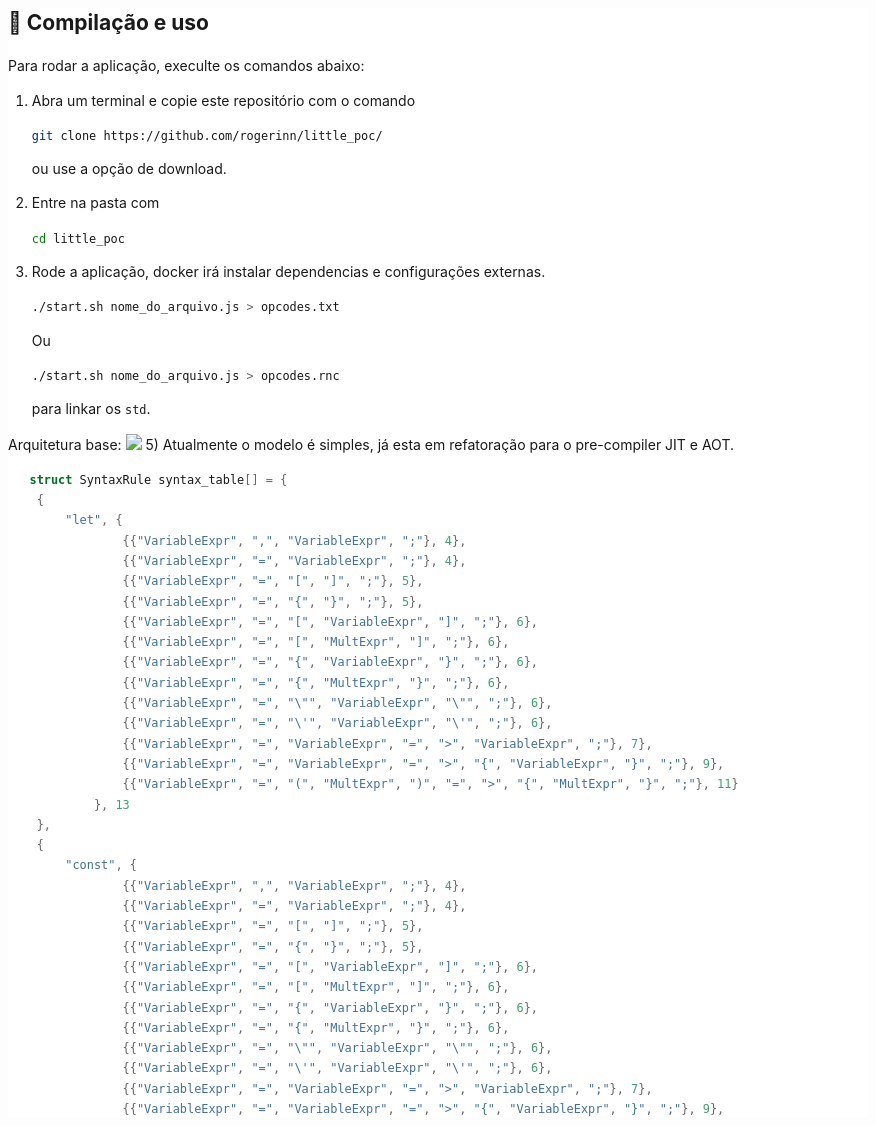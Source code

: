 ## 🔧 Compilação e uso

Para rodar a aplicação, execulte os comandos abaixo:

1) Abra um terminal e copie este repositório com o comando
    ```bash
    git clone https://github.com/rogerinn/little_poc/
    ```
    ou use a opção de download.

2) Entre na pasta com
    ```bash
    cd little_poc
    ```

3) Rode a aplicação, docker irá instalar dependencias e configurações externas.
    ```bash
    ./start.sh nome_do_arquivo.js > opcodes.txt
    ```
    Ou 
    ```bash
    ./start.sh nome_do_arquivo.js > opcodes.rnc
    ```
    para linkar os `std`.
    
Arquitetura base: <img src="https://media.discordapp.net/attachments/638203747608166442/1216137973943369749/Untitled-2024-02-27-0216.png?ex=65ff4bbf&is=65ecd6bf&hm=309be9571e9216371bd63f4aa546b9700ce5ea98ebcfca275863978a179f158e&=&format=webp&quality=lossless&width=1440&height=518">
5) Atualmente o modelo é simples, já esta em refatoração para o pre-compiler JIT e AOT.
```c
   struct SyntaxRule syntax_table[] = {
    {
        "let", { 
                {{"VariableExpr", ",", "VariableExpr", ";"}, 4},
                {{"VariableExpr", "=", "VariableExpr", ";"}, 4},
                {{"VariableExpr", "=", "[", "]", ";"}, 5},
                {{"VariableExpr", "=", "{", "}", ";"}, 5}, 
                {{"VariableExpr", "=", "[", "VariableExpr", "]", ";"}, 6}, 
                {{"VariableExpr", "=", "[", "MultExpr", "]", ";"}, 6},
                {{"VariableExpr", "=", "{", "VariableExpr", "}", ";"}, 6}, 
                {{"VariableExpr", "=", "{", "MultExpr", "}", ";"}, 6},
                {{"VariableExpr", "=", "\"", "VariableExpr", "\"", ";"}, 6}, 
                {{"VariableExpr", "=", "\'", "VariableExpr", "\'", ";"}, 6},
                {{"VariableExpr", "=", "VariableExpr", "=", ">", "VariableExpr", ";"}, 7}, 
                {{"VariableExpr", "=", "VariableExpr", "=", ">", "{", "VariableExpr", "}", ";"}, 9},    
                {{"VariableExpr", "=", "(", "MultExpr", ")", "=", ">", "{", "MultExpr", "}", ";"}, 11}
            }, 13
    },
    {
        "const", { 
                {{"VariableExpr", ",", "VariableExpr", ";"}, 4},
                {{"VariableExpr", "=", "VariableExpr", ";"}, 4},
                {{"VariableExpr", "=", "[", "]", ";"}, 5},
                {{"VariableExpr", "=", "{", "}", ";"}, 5}, 
                {{"VariableExpr", "=", "[", "VariableExpr", "]", ";"}, 6}, 
                {{"VariableExpr", "=", "[", "MultExpr", "]", ";"}, 6},
                {{"VariableExpr", "=", "{", "VariableExpr", "}", ";"}, 6}, 
                {{"VariableExpr", "=", "{", "MultExpr", "}", ";"}, 6},
                {{"VariableExpr", "=", "\"", "VariableExpr", "\"", ";"}, 6}, 
                {{"VariableExpr", "=", "\'", "VariableExpr", "\'", ";"}, 6},
                {{"VariableExpr", "=", "VariableExpr", "=", ">", "VariableExpr", ";"}, 7}, 
                {{"VariableExpr", "=", "VariableExpr", "=", ">", "{", "VariableExpr", "}", ";"}, 9},    
```